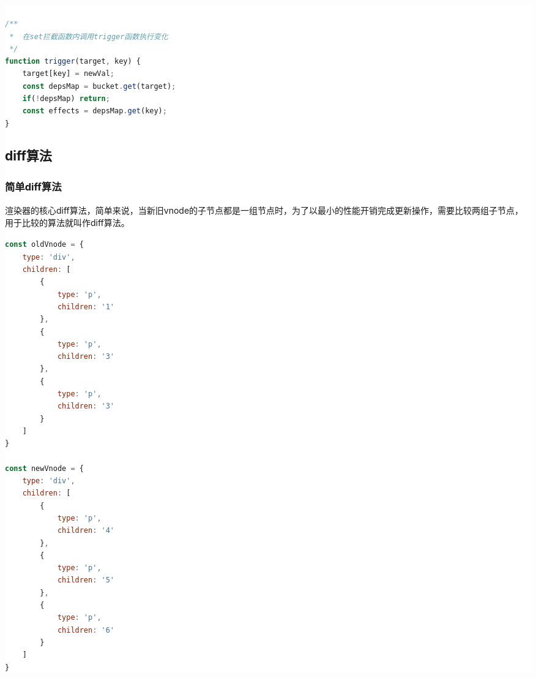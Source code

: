 ```js

/**
 *  在set拦截函数内调用trigger函数执行变化
 */
function trigger(target, key) {
    target[key] = newVal;
    const depsMap = bucket.get(target);
    if(!depsMap) return;
    const effects = depsMap.get(key);
}

```

## diff算法

### 简单diff算法

渲染器的核心diff算法，简单来说，当新旧vnode的子节点都是一组节点时，为了以最小的性能开销完成更新操作，需要比较两组子节点，用于比较的算法就叫作diff算法。

```js
const oldVnode = {
    type: 'div',
    children: [
        {
            type: 'p',
            children: '1'
        },
        {
            type: 'p',
            children: '3'
        },
        {
            type: 'p',
            children: '3'
        }
    ]
}

const newVnode = {
    type: 'div',
    children: [
        {
            type: 'p',
            children: '4'
        },
        {
            type: 'p',
            children: '5'
        },
        {
            type: 'p',
            children: '6'
        }
    ]
}
```
